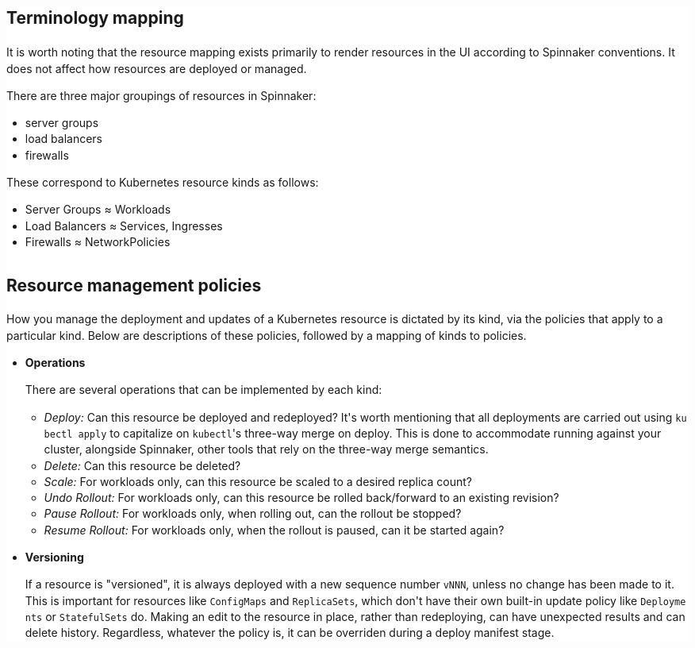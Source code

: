 ## Terminology mapping

It is worth noting that the resource mapping exists primarily to render
resources in the UI according to Spinnaker conventions. It does not affect how
resources are deployed or managed.

There are three major groupings of resources in Spinnaker:

* server groups
* load balancers
* firewalls

These correspond to Kubernetes resource kinds as follows:

* Server Groups ≈ Workloads
* Load Balancers ≈ Services, Ingresses
* Firewalls ≈ NetworkPolicies

## Resource management policies

How you manage the deployment and updates of a Kubernetes resource is dictated
by its kind, via the policies that apply to a particular kind. Below are
descriptions of these policies, followed by a mapping of kinds to policies.

* __Operations__

  There are several operations that can be implemented by each kind:

  * _Deploy:_
    Can this resource be deployed and redeployed? It's worth
    mentioning that all deployments are carried out using `kubectl apply` to
    capitalize on `kubectl`'s three-way merge on deploy. This is done to
    accommodate running against your cluster, alongside Spinnaker, other tools
    that rely on the three-way merge semantics.
  * _Delete:_
    Can this resource be deleted?
  * _Scale:_
    For workloads only, can this resource be scaled to a desired replica
    count?
  * _Undo Rollout:_
    For workloads only, can this resource be rolled back/forward
    to an existing revision?
  * _Pause Rollout:_
    For workloads only, when rolling out, can the rollout be
    stopped?
  * _Resume Rollout:_
    For workloads only, when the rollout is paused, can it be
    started again?

* __Versioning__

  If a resource is "versioned", it is always deployed with a new sequence
  number `vNNN`, unless no change has been made to it. This is important for
  resources like `ConfigMaps` and `ReplicaSets`, which don't have their own
  built-in update policy like `Deployments` or `StatefulSets` do. Making an edit to
  the resource in place, rather than redeploying, can have unexpected results and can delete
  history. Regardless, whatever the policy is, it can be overriden
  during a deploy manifest stage.
